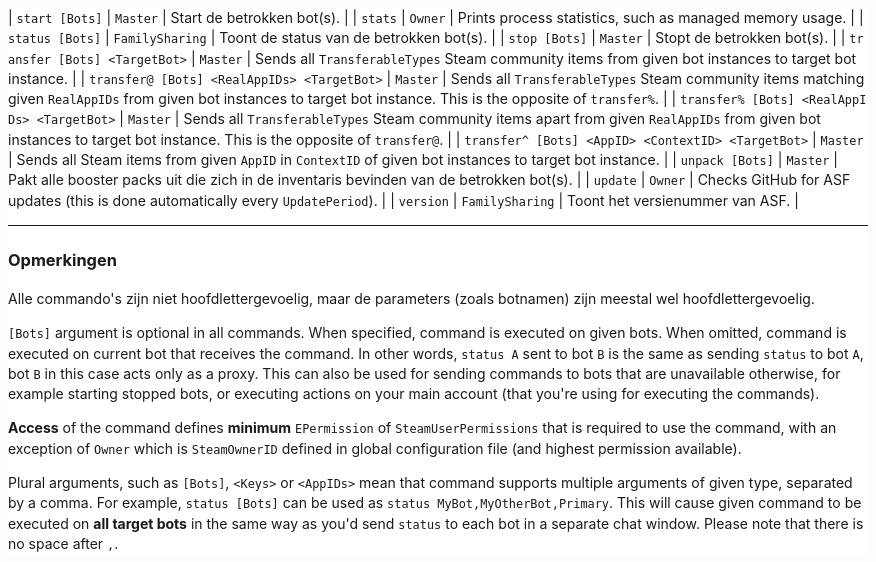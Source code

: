 | `start [Bots]`                                                       | `Master`        | Start de betrokken bot(s).                                                                                                                                                                                                                                                                                                          |
| `stats`                                                              | `Owner`         | Prints process statistics, such as managed memory usage.                                                                                                                                                                                                                                                                            |
| `status [Bots]`                                                      | `FamilySharing` | Toont de status van de betrokken bot(s).                                                                                                                                                                                                                                                                                            |
| `stop [Bots]`                                                        | `Master`        | Stopt de betrokken bot(s).                                                                                                                                                                                                                                                                                                          |
| `transfer [Bots] <TargetBot>`                                  | `Master`        | Sends all `TransferableTypes` Steam community items from given bot instances to target bot instance.                                                                                                                                                                                                                                |
| `transfer@ [Bots] <RealAppIDs> <TargetBot>`              | `Master`        | Sends all `TransferableTypes` Steam community items matching given `RealAppIDs` from given bot instances to target bot instance. This is the opposite of `transfer%`.                                                                                                                                                               |
| `transfer% [Bots] <RealAppIDs> <TargetBot>`              | `Master`        | Sends all `TransferableTypes` Steam community items apart from given `RealAppIDs` from given bot instances to target bot instance. This is the opposite of `transfer@`.                                                                                                                                                             |
| `transfer^ [Bots] <AppID> <ContextID> <TargetBot>` | `Master`        | Sends all Steam items from given `AppID` in `ContextID` of given bot instances to target bot instance.                                                                                                                                                                                                                              |
| `unpack [Bots]`                                                      | `Master`        | Pakt alle booster packs uit die zich in de inventaris bevinden van de betrokken bot(s).                                                                                                                                                                                                                                             |
| `update`                                                             | `Owner`         | Checks GitHub for ASF updates (this is done automatically every `UpdatePeriod`).                                                                                                                                                                                                                                                    |
| `version`                                                            | `FamilySharing` | Toont het versienummer van ASF.                                                                                                                                                                                                                                                                                                     |

* * *

### Opmerkingen

Alle commando's zijn niet hoofdlettergevoelig, maar de parameters (zoals botnamen) zijn meestal wel hoofdlettergevoelig.

`[Bots]` argument is optional in all commands. When specified, command is executed on given bots. When omitted, command is executed on current bot that receives the command. In other words, `status A` sent to bot `B` is the same as sending `status` to bot `A`, bot `B` in this case acts only as a proxy. This can also be used for sending commands to bots that are unavailable otherwise, for example starting stopped bots, or executing actions on your main account (that you're using for executing the commands).

**Access** of the command defines **minimum** `EPermission` of `SteamUserPermissions` that is required to use the command, with an exception of `Owner` which is `SteamOwnerID` defined in global configuration file (and highest permission available).

Plural arguments, such as `[Bots]`, `<Keys>` or `<AppIDs>` mean that command supports multiple arguments of given type, separated by a comma. For example, `status [Bots]` can be used as `status MyBot,MyOtherBot,Primary`. This will cause given command to be executed on **all target bots** in the same way as you'd send `status` to each bot in a separate chat window. Please note that there is no space after `,`.
